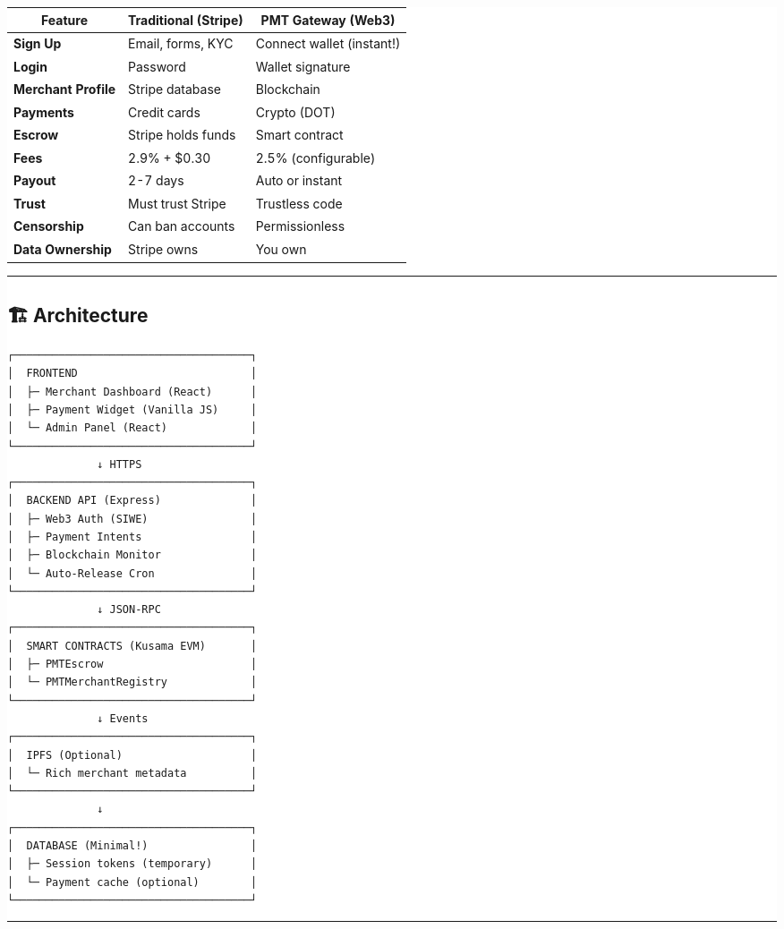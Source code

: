 | Feature | Traditional (Stripe) | PMT Gateway (Web3) |
|---------|---------------------|-------------------|
| **Sign Up** | Email, forms, KYC | Connect wallet (instant!) |
| **Login** | Password | Wallet signature |
| **Merchant Profile** | Stripe database | Blockchain |
| **Payments** | Credit cards | Crypto (DOT) |
| **Escrow** | Stripe holds funds | Smart contract |
| **Fees** | 2.9% + $0.30 | 2.5% (configurable) |
| **Payout** | 2-7 days | Auto or instant |
| **Trust** | Must trust Stripe | Trustless code |
| **Censorship** | Can ban accounts | Permissionless |
| **Data Ownership** | Stripe owns | You own |

---

## 🏗️ Architecture

```
┌─────────────────────────────────────┐
│  FRONTEND                           │
│  ├─ Merchant Dashboard (React)      │
│  ├─ Payment Widget (Vanilla JS)     │
│  └─ Admin Panel (React)             │
└─────────────────────────────────────┘
              ↓ HTTPS
┌─────────────────────────────────────┐
│  BACKEND API (Express)              │
│  ├─ Web3 Auth (SIWE)                │
│  ├─ Payment Intents                 │
│  ├─ Blockchain Monitor              │
│  └─ Auto-Release Cron               │
└─────────────────────────────────────┘
              ↓ JSON-RPC
┌─────────────────────────────────────┐
│  SMART CONTRACTS (Kusama EVM)       │
│  ├─ PMTEscrow                       │
│  └─ PMTMerchantRegistry             │
└─────────────────────────────────────┘
              ↓ Events
┌─────────────────────────────────────┐
│  IPFS (Optional)                    │
│  └─ Rich merchant metadata          │
└─────────────────────────────────────┘
              ↓
┌─────────────────────────────────────┐
│  DATABASE (Minimal!)                │
│  ├─ Session tokens (temporary)      │
│  └─ Payment cache (optional)        │
└─────────────────────────────────────┘
```

---